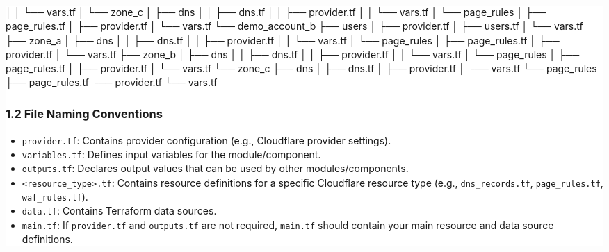 │   │       └── vars.tf
│   └── zone_c
│       ├── dns
│       │   ├── dns.tf
│       │   ├── provider.tf
│       │   └── vars.tf
│       └── page_rules
│           ├── page_rules.tf
│           ├── provider.tf
│           └── vars.tf
└── demo_account_b
    ├── users
    │   ├── provider.tf
    │   ├── users.tf
    │   └── vars.tf
    ├── zone_a
    │   ├── dns
    │   │   ├── dns.tf
    │   │   ├── provider.tf
    │   │   └── vars.tf
    │   └── page_rules
    │       ├── page_rules.tf
    │       ├── provider.tf
    │       └── vars.tf
    ├── zone_b
    │   ├── dns
    │   │   ├── dns.tf
    │   │   ├── provider.tf
    │   │   └── vars.tf
    │   └── page_rules
    │       ├── page_rules.tf
    │       ├── provider.tf
    │       └── vars.tf
    └── zone_c
        ├── dns
        │   ├── dns.tf
        │   ├── provider.tf
        │   └── vars.tf
        └── page_rules
            ├── page_rules.tf
            ├── provider.tf
            └── vars.tf


### 1.2 File Naming Conventions

*   `provider.tf`:  Contains provider configuration (e.g., Cloudflare provider settings).
*   `variables.tf`: Defines input variables for the module/component.
*   `outputs.tf`:  Declares output values that can be used by other modules/components.
*   `<resource_type>.tf`:  Contains resource definitions for a specific Cloudflare resource type (e.g., `dns_records.tf`, `page_rules.tf`, `waf_rules.tf`).
*   `data.tf`: Contains Terraform data sources.
*   `main.tf`: If `provider.tf` and `outputs.tf` are not required, `main.tf` should contain your main resource and data source definitions.
